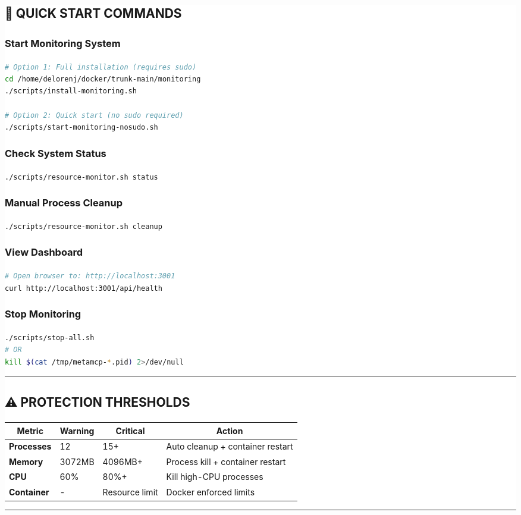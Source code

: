 
## 🚀 QUICK START COMMANDS

### Start Monitoring System
```bash
# Option 1: Full installation (requires sudo)
cd /home/delorenj/docker/trunk-main/monitoring
./scripts/install-monitoring.sh

# Option 2: Quick start (no sudo required)  
./scripts/start-monitoring-nosudo.sh
```

### Check System Status
```bash
./scripts/resource-monitor.sh status
```

### Manual Process Cleanup
```bash
./scripts/resource-monitor.sh cleanup
```

### View Dashboard
```bash
# Open browser to: http://localhost:3001
curl http://localhost:3001/api/health
```

### Stop Monitoring
```bash
./scripts/stop-all.sh
# OR
kill $(cat /tmp/metamcp-*.pid) 2>/dev/null
```

---

## ⚠️ PROTECTION THRESHOLDS

| Metric | Warning | Critical | Action |
|--------|---------|----------|---------|
| **Processes** | 12 | 15+ | Auto cleanup + container restart |
| **Memory** | 3072MB | 4096MB+ | Process kill + container restart |
| **CPU** | 60% | 80%+ | Kill high-CPU processes |
| **Container** | - | Resource limit | Docker enforced limits |

---
